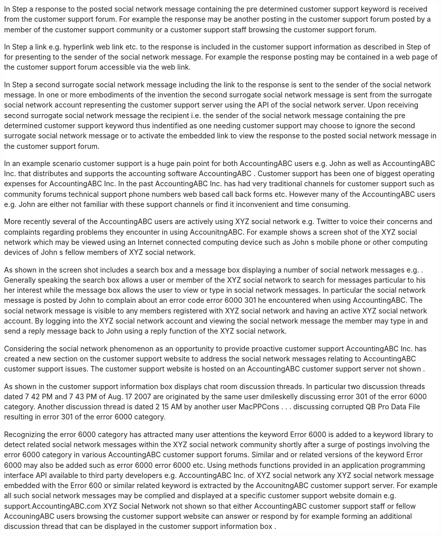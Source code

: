 In Step a response to the posted social network message containing the pre determined customer support keyword is received from the customer support forum. For example the response may be another posting in the customer support forum posted by a member of the customer support community or a customer support staff browsing the customer support forum.

In Step a link e.g. hyperlink web link etc. to the response is included in the customer support information as described in Step of for presenting to the sender of the social network message. For example the response posting may be contained in a web page of the customer support forum accessible via the web link.

In Step a second surrogate social network message including the link to the response is sent to the sender of the social network message. In one or more embodiments of the invention the second surrogate social network message is sent from the surrogate social network account representing the customer support server using the API of the social network server. Upon receiving second surrogate social network message the recipient i.e. the sender of the social network message containing the pre determined customer support keyword thus indentified as one needing customer support may choose to ignore the second surrogate social network message or to activate the embedded link to view the response to the posted social network message in the customer support forum.

In an example scenario customer support is a huge pain point for both AccountingABC users e.g. John as well as AccountingABC Inc. that distributes and supports the accounting software AccountingABC . Customer support has been one of biggest operating expenses for AccountingABC Inc. In the past AccountingABC Inc. has had very traditional channels for customer support such as community forums technical support phone numbers web based call back forms etc. However many of the AccountingABC users e.g. John are either not familiar with these support channels or find it inconvenient and time consuming.

More recently several of the AccountingABC users are actively using XYZ social network e.g. Twitter to voice their concerns and complaints regarding problems they encounter in using AccounitngABC. For example shows a screen shot of the XYZ social network which may be viewed using an Internet connected computing device such as John s mobile phone or other computing devices of John s fellow members of XYZ social network.

As shown in the screen shot includes a search box and a message box displaying a number of social network messages e.g. . Generally speaking the search box allows a user or member of the XYZ social network to search for messages particular to his her interest while the message box allows the user to view or type in social network messages. In particular the social network message is posted by John to complain about an error code error 6000 301 he encountered when using AccountingABC. The social network message is visible to any members registered with XYZ social network and having an active XYZ social network account. By logging into the XYZ social network account and viewing the social network message the member may type in and send a reply message back to John using a reply function of the XYZ social network.

Considering the social network phenomenon as an opportunity to provide proactive customer support AccountingABC Inc. has created a new section on the customer support website to address the social network messages relating to AccountingABC customer support issues. The customer support website is hosted on an AccountingABC customer support server not shown .

As shown in the customer support information box displays chat room discussion threads. In particular two discussion threads dated 7 42 PM and 7 43 PM of Aug. 17 2007 are originated by the same user dmileskelly discussing error 301 of the error 6000 category. Another discussion thread is dated 2 15 AM by another user MacPPCons . . . discussing corrupted QB Pro Data File resulting in error 301 of the error 6000 category.

Recognizing the error 6000 category has attracted many user attentions the keyword Error 6000 is added to a keyword library to detect related social network messages within the XYZ social network community shortly after a surge of postings involving the error 6000 category in various AccountingABC customer support forums. Similar and or related versions of the keyword Error 6000 may also be added such as error 6000 error 6000 etc. Using methods functions provided in an application programming interface API available to third party developers e.g. AccountingABC Inc. of XYZ social network any XYZ social network message embedded with the Error 600 or similar related keyword is extracted by the AccounitngABC customer support server. For example all such social network messages may be complied and displayed at a specific customer support website domain e.g. support.AccountingABC.com XYZ Social Network not shown so that either AccountingABC customer support staff or fellow AccouningABC users browsing the customer support website can answer or respond by for example forming an additional discussion thread that can be displayed in the customer support information box .
